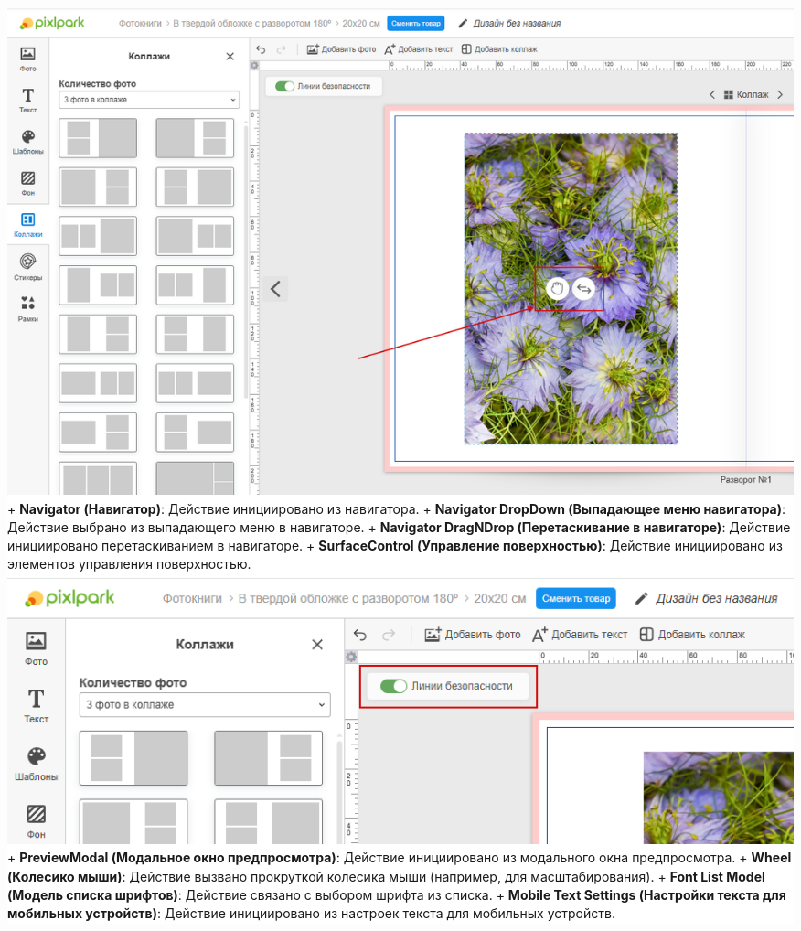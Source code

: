![](../_media/dev/event05.png)
    + __Navigator (Навигатор)__: Действие инициировано из навигатора.
    + __Navigator DropDown (Выпадающее меню навигатора)__: Действие выбрано из выпадающего меню в навигаторе.
    + __Navigator DragNDrop (Перетаскивание в навигаторе)__: Действие инициировано перетаскиванием в навигаторе.
    + __SurfaceControl (Управление поверхностью)__: Действие инициировано из элементов управления поверхностью.
![](../_media/dev/event06.png)
    + __PreviewModal (Модальное окно предпросмотра)__: Действие инициировано из модального окна предпросмотра.
    + __Wheel (Колесико мыши)__: Действие вызвано прокруткой колесика мыши (например, для масштабирования).
    + __Font List Model (Модель списка шрифтов)__: Действие связано с выбором шрифта из списка.
    + __Mobile Text Settings (Настройки текста для мобильных устройств)__: Действие инициировано из настроек текста для мобильных устройств.